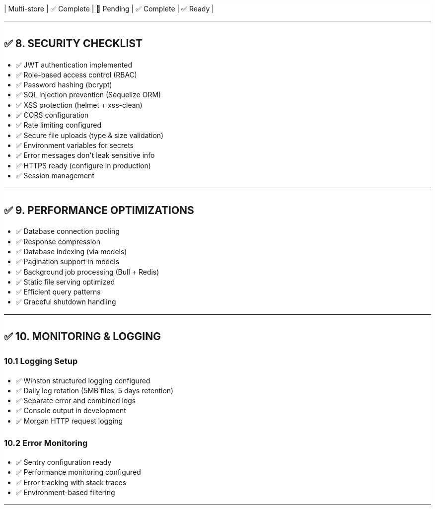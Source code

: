 | Multi-store | ✅ Complete | 🔄 Pending | ✅ Complete | ✅ Ready |

---

## ✅ 8. SECURITY CHECKLIST

- ✅ JWT authentication implemented
- ✅ Role-based access control (RBAC)
- ✅ Password hashing (bcrypt)
- ✅ SQL injection prevention (Sequelize ORM)
- ✅ XSS protection (helmet + xss-clean)
- ✅ CORS configuration
- ✅ Rate limiting configured
- ✅ Secure file uploads (type & size validation)
- ✅ Environment variables for secrets
- ✅ Error messages don't leak sensitive info
- ✅ HTTPS ready (configure in production)
- ✅ Session management

---

## ✅ 9. PERFORMANCE OPTIMIZATIONS

- ✅ Database connection pooling
- ✅ Response compression
- ✅ Database indexing (via models)
- ✅ Pagination support in models
- ✅ Background job processing (Bull + Redis)
- ✅ Static file serving optimized
- ✅ Efficient query patterns
- ✅ Graceful shutdown handling

---

## ✅ 10. MONITORING & LOGGING

### 10.1 Logging Setup
- ✅ Winston structured logging configured
- ✅ Daily log rotation (5MB files, 5 days retention)
- ✅ Separate error and combined logs
- ✅ Console output in development
- ✅ Morgan HTTP request logging

### 10.2 Error Monitoring
- ✅ Sentry configuration ready
- ✅ Performance monitoring configured
- ✅ Error tracking with stack traces
- ✅ Environment-based filtering

---
